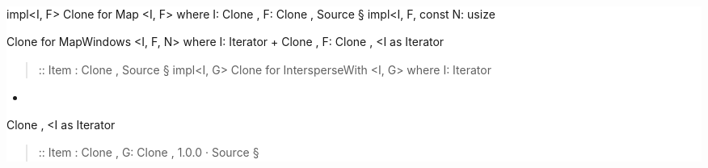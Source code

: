 impl<I, F>
Clone
for
Map
<I, F>
where
    I:
Clone
,
    F:
Clone
,
Source
§
impl<I, F, const N:
usize
>
Clone
for
MapWindows
<I, F, N>
where
    I:
Iterator
+
Clone
,
    F:
Clone
,
    <I as
Iterator
>::
Item
:
Clone
,
Source
§
impl<I, G>
Clone
for
IntersperseWith
<I, G>
where
    I:
Iterator
+
Clone
,
    <I as
Iterator
>::
Item
:
Clone
,
    G:
Clone
,
1.0.0
·
Source
§